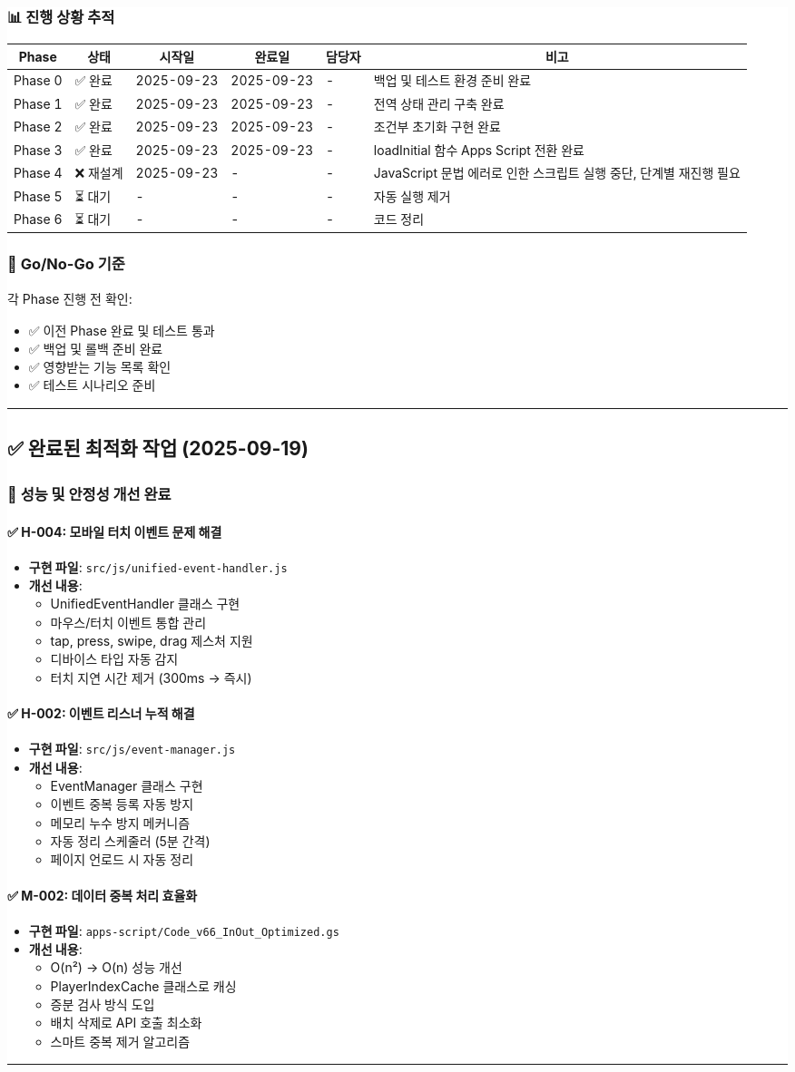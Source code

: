 ### 📊 **진행 상황 추적**
| Phase | 상태 | 시작일 | 완료일 | 담당자 | 비고 |
|-------|------|--------|--------|--------|------|
| Phase 0 | ✅ 완료 | 2025-09-23 | 2025-09-23 | - | 백업 및 테스트 환경 준비 완료 |
| Phase 1 | ✅ 완료 | 2025-09-23 | 2025-09-23 | - | 전역 상태 관리 구축 완료 |
| Phase 2 | ✅ 완료 | 2025-09-23 | 2025-09-23 | - | 조건부 초기화 구현 완료 |
| Phase 3 | ✅ 완료 | 2025-09-23 | 2025-09-23 | - | loadInitial 함수 Apps Script 전환 완료 |
| Phase 4 | ❌ 재설계 | 2025-09-23 | - | - | JavaScript 문법 에러로 인한 스크립트 실행 중단, 단계별 재진행 필요 |
| Phase 5 | ⏳ 대기 | - | - | - | 자동 실행 제거 |
| Phase 6 | ⏳ 대기 | - | - | - | 코드 정리 |

### 🚦 **Go/No-Go 기준**
각 Phase 진행 전 확인:
- ✅ 이전 Phase 완료 및 테스트 통과
- ✅ 백업 및 롤백 준비 완료
- ✅ 영향받는 기능 목록 확인
- ✅ 테스트 시나리오 준비

---

## ✅ **완료된 최적화 작업** (2025-09-19)

### 🎯 **성능 및 안정성 개선 완료**

#### ✅ **H-004: 모바일 터치 이벤트 문제 해결**
- **구현 파일**: `src/js/unified-event-handler.js`
- **개선 내용**:
  - UnifiedEventHandler 클래스 구현
  - 마우스/터치 이벤트 통합 관리
  - tap, press, swipe, drag 제스처 지원
  - 디바이스 타입 자동 감지
  - 터치 지연 시간 제거 (300ms → 즉시)

#### ✅ **H-002: 이벤트 리스너 누적 해결**
- **구현 파일**: `src/js/event-manager.js`
- **개선 내용**:
  - EventManager 클래스 구현
  - 이벤트 중복 등록 자동 방지
  - 메모리 누수 방지 메커니즘
  - 자동 정리 스케줄러 (5분 간격)
  - 페이지 언로드 시 자동 정리

#### ✅ **M-002: 데이터 중복 처리 효율화**
- **구현 파일**: `apps-script/Code_v66_InOut_Optimized.gs`
- **개선 내용**:
  - O(n²) → O(n) 성능 개선
  - PlayerIndexCache 클래스로 캐싱
  - 증분 검사 방식 도입
  - 배치 삭제로 API 호출 최소화
  - 스마트 중복 제거 알고리즘

---